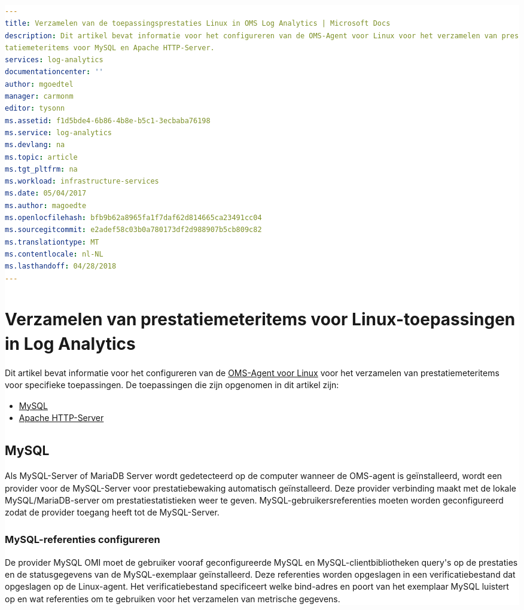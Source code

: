 ```yaml
---
title: Verzamelen van de toepassingsprestaties Linux in OMS Log Analytics | Microsoft Docs
description: Dit artikel bevat informatie voor het configureren van de OMS-Agent voor Linux voor het verzamelen van prestatiemeteritems voor MySQL en Apache HTTP-Server.
services: log-analytics
documentationcenter: ''
author: mgoedtel
manager: carmonm
editor: tysonn
ms.assetid: f1d5bde4-6b86-4b8e-b5c1-3ecbaba76198
ms.service: log-analytics
ms.devlang: na
ms.topic: article
ms.tgt_pltfrm: na
ms.workload: infrastructure-services
ms.date: 05/04/2017
ms.author: magoedte
ms.openlocfilehash: bfb9b62a8965fa1f7daf62d814665ca23491cc04
ms.sourcegitcommit: e2adef58c03b0a780173df2d988907b5cb809c82
ms.translationtype: MT
ms.contentlocale: nl-NL
ms.lasthandoff: 04/28/2018
---
```

# <a name="collect-performance-counters-for-linux-applications-in-log-analytics"></a>Verzamelen van prestatiemeteritems voor Linux-toepassingen in Log Analytics 
Dit artikel bevat informatie voor het configureren van de [OMS-Agent voor Linux](https://github.com/Microsoft/OMS-Agent-for-Linux) voor het verzamelen van prestatiemeteritems voor specifieke toepassingen.  De toepassingen die zijn opgenomen in dit artikel zijn:  

- [MySQL](#MySQL)
- [Apache HTTP-Server](#apache-http-server)

## <a name="mysql"></a>MySQL
Als MySQL-Server of MariaDB Server wordt gedetecteerd op de computer wanneer de OMS-agent is geïnstalleerd, wordt een provider voor de MySQL-Server voor prestatiebewaking automatisch geïnstalleerd. Deze provider verbinding maakt met de lokale MySQL/MariaDB-server om prestatiestatistieken weer te geven. MySQL-gebruikersreferenties moeten worden geconfigureerd zodat de provider toegang heeft tot de MySQL-Server.

### <a name="configure-mysql-credentials"></a>MySQL-referenties configureren
De provider MySQL OMI moet de gebruiker vooraf geconfigureerde MySQL en MySQL-clientbibliotheken query's op de prestaties en de statusgegevens van de MySQL-exemplaar geïnstalleerd.  Deze referenties worden opgeslagen in een verificatiebestand dat opgeslagen op de Linux-agent.  Het verificatiebestand specificeert welke bind-adres en poort van het exemplaar MySQL luistert op en wat referenties om te gebruiken voor het verzamelen van metrische gegevens.  
